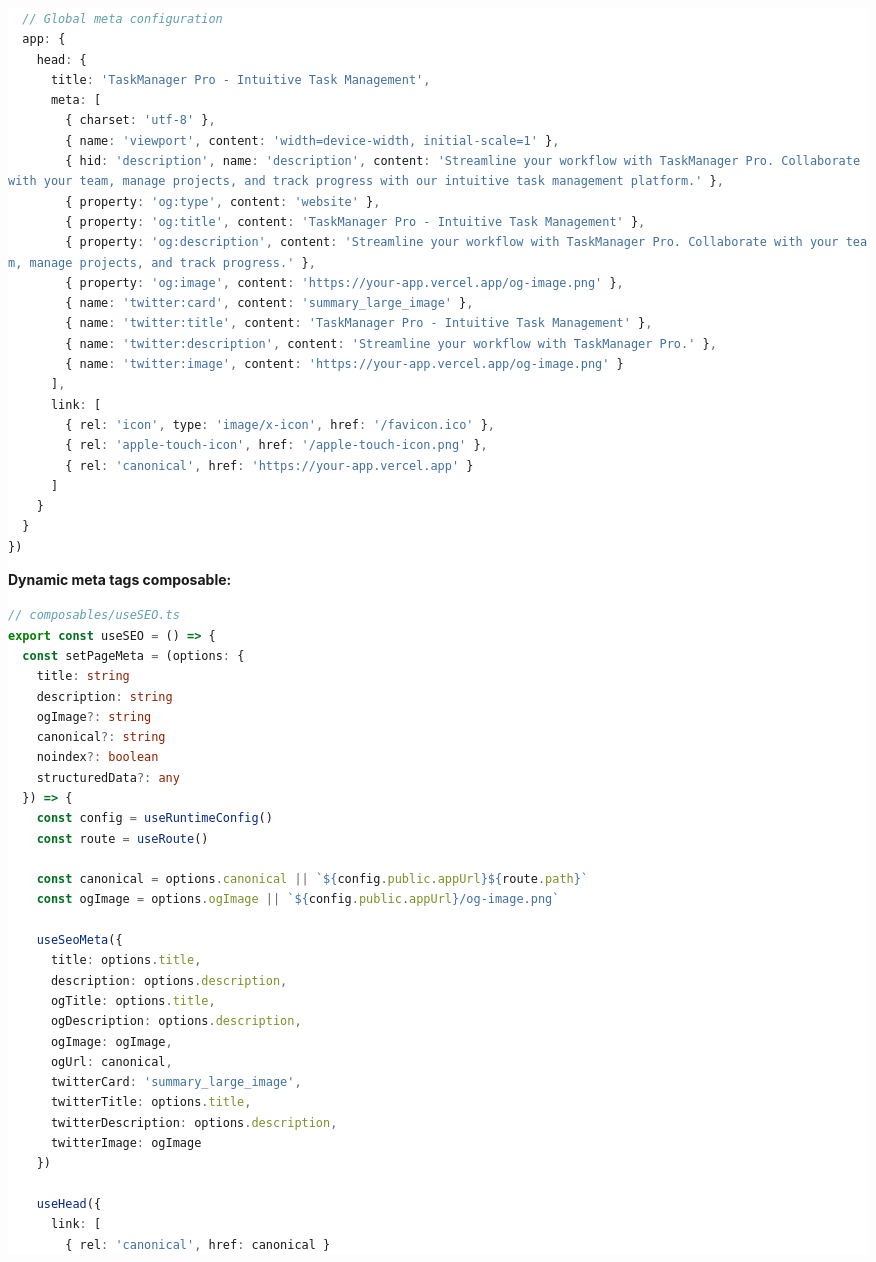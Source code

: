 ```typescript
  // Global meta configuration
  app: {
    head: {
      title: 'TaskManager Pro - Intuitive Task Management',
      meta: [
        { charset: 'utf-8' },
        { name: 'viewport', content: 'width=device-width, initial-scale=1' },
        { hid: 'description', name: 'description', content: 'Streamline your workflow with TaskManager Pro. Collaborate with your team, manage projects, and track progress with our intuitive task management platform.' },
        { property: 'og:type', content: 'website' },
        { property: 'og:title', content: 'TaskManager Pro - Intuitive Task Management' },
        { property: 'og:description', content: 'Streamline your workflow with TaskManager Pro. Collaborate with your team, manage projects, and track progress.' },
        { property: 'og:image', content: 'https://your-app.vercel.app/og-image.png' },
        { name: 'twitter:card', content: 'summary_large_image' },
        { name: 'twitter:title', content: 'TaskManager Pro - Intuitive Task Management' },
        { name: 'twitter:description', content: 'Streamline your workflow with TaskManager Pro.' },
        { name: 'twitter:image', content: 'https://your-app.vercel.app/og-image.png' }
      ],
      link: [
        { rel: 'icon', type: 'image/x-icon', href: '/favicon.ico' },
        { rel: 'apple-touch-icon', href: '/apple-touch-icon.png' },
        { rel: 'canonical', href: 'https://your-app.vercel.app' }
      ]
    }
  }
})
```

**Dynamic meta tags composable:**
```typescript
// composables/useSEO.ts
export const useSEO = () => {
  const setPageMeta = (options: {
    title: string
    description: string
    ogImage?: string
    canonical?: string
    noindex?: boolean
    structuredData?: any
  }) => {
    const config = useRuntimeConfig()
    const route = useRoute()
    
    const canonical = options.canonical || `${config.public.appUrl}${route.path}`
    const ogImage = options.ogImage || `${config.public.appUrl}/og-image.png`

    useSeoMeta({
      title: options.title,
      description: options.description,
      ogTitle: options.title,
      ogDescription: options.description,
      ogImage: ogImage,
      ogUrl: canonical,
      twitterCard: 'summary_large_image',
      twitterTitle: options.title,
      twitterDescription: options.description,
      twitterImage: ogImage
    })

    useHead({
      link: [
        { rel: 'canonical', href: canonical }
```